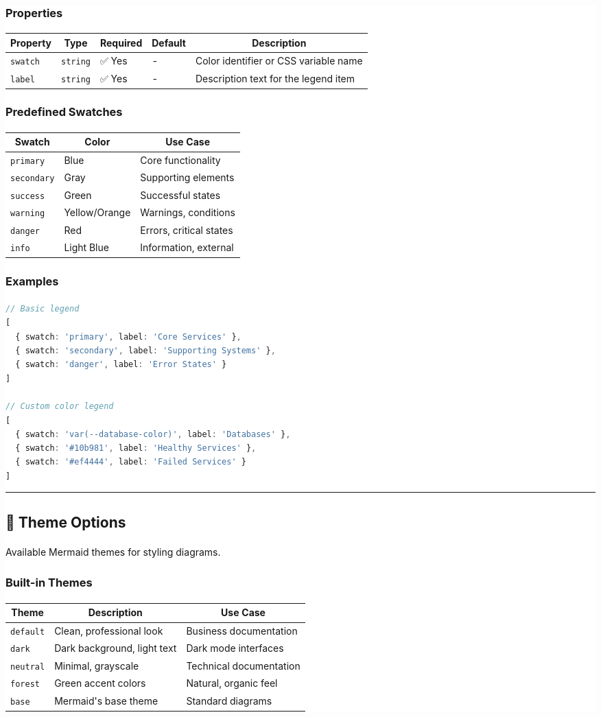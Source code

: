 ### Properties

| Property | Type | Required | Default | Description |
|----------|------|----------|---------|-------------|
| `swatch` | `string` | ✅ Yes | - | Color identifier or CSS variable name |
| `label` | `string` | ✅ Yes | - | Description text for the legend item |

### Predefined Swatches

| Swatch | Color | Use Case |
|--------|-------|----------|
| `primary` | Blue | Core functionality |
| `secondary` | Gray | Supporting elements |
| `success` | Green | Successful states |
| `warning` | Yellow/Orange | Warnings, conditions |
| `danger` | Red | Errors, critical states |
| `info` | Light Blue | Information, external |

### Examples

```typescript
// Basic legend
[
  { swatch: 'primary', label: 'Core Services' },
  { swatch: 'secondary', label: 'Supporting Systems' },
  { swatch: 'danger', label: 'Error States' }
]

// Custom color legend
[
  { swatch: 'var(--database-color)', label: 'Databases' },
  { swatch: '#10b981', label: 'Healthy Services' },
  { swatch: '#ef4444', label: 'Failed Services' }
]
```

---

## 🎨 Theme Options

Available Mermaid themes for styling diagrams.

### Built-in Themes

| Theme | Description | Use Case |
|-------|-------------|----------|
| `default` | Clean, professional look | Business documentation |
| `dark` | Dark background, light text | Dark mode interfaces |
| `neutral` | Minimal, grayscale | Technical documentation |
| `forest` | Green accent colors | Natural, organic feel |
| `base` | Mermaid's base theme | Standard diagrams |
